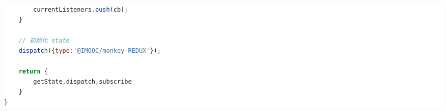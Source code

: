 ```js
        currentListeners.push(cb);
    }

    // 初始化 state
    dispatch({type:'@IMOOC/monkey-REDUX'});

    return {
        getState,dispatch,subscribe
    }
}
```

